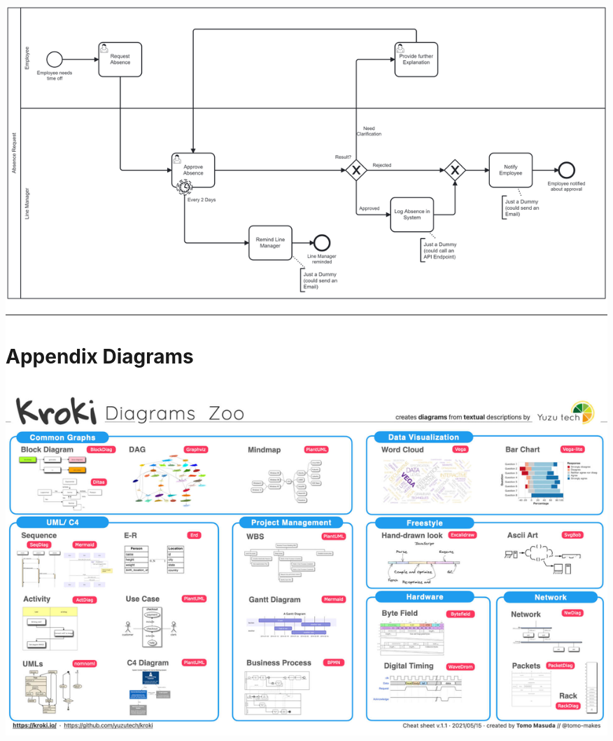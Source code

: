 ![bg right 80%](media/20240214104132.png)

---
Appendix Diagrams
====
![](media/20240214093145.png)
---